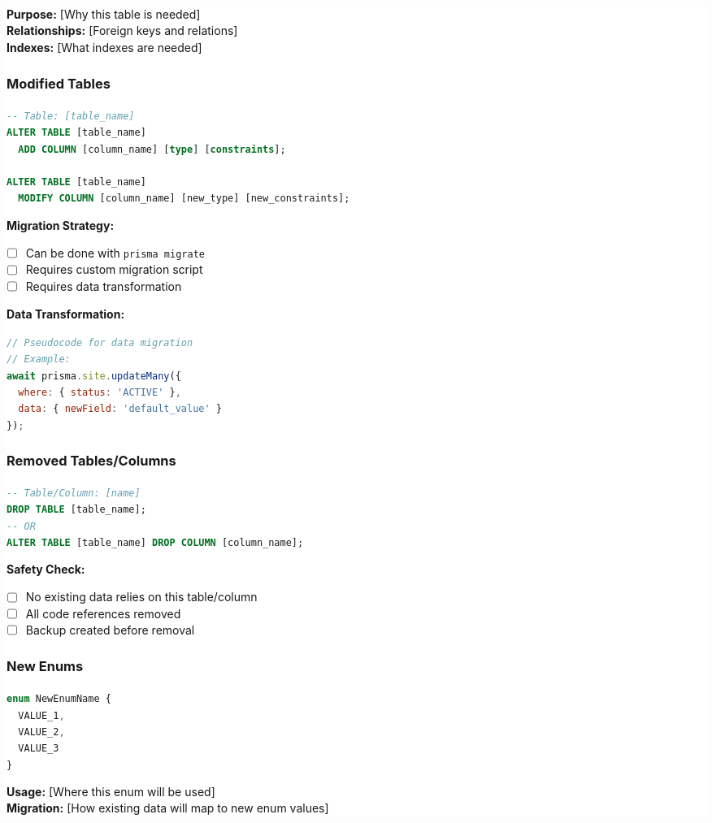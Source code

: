 **Purpose:** [Why this table is needed]  
**Relationships:** [Foreign keys and relations]  
**Indexes:** [What indexes are needed]

### Modified Tables
```sql
-- Table: [table_name]
ALTER TABLE [table_name]
  ADD COLUMN [column_name] [type] [constraints];
  
ALTER TABLE [table_name]
  MODIFY COLUMN [column_name] [new_type] [new_constraints];
```

**Migration Strategy:**
- [ ] Can be done with `prisma migrate`
- [ ] Requires custom migration script
- [ ] Requires data transformation

**Data Transformation:**
```javascript
// Pseudocode for data migration
// Example:
await prisma.site.updateMany({
  where: { status: 'ACTIVE' },
  data: { newField: 'default_value' }
});
```

### Removed Tables/Columns
```sql
-- Table/Column: [name]
DROP TABLE [table_name];
-- OR
ALTER TABLE [table_name] DROP COLUMN [column_name];
```

**Safety Check:**
- [ ] No existing data relies on this table/column
- [ ] All code references removed
- [ ] Backup created before removal

### New Enums
```typescript
enum NewEnumName {
  VALUE_1,
  VALUE_2,
  VALUE_3
}
```

**Usage:** [Where this enum will be used]  
**Migration:** [How existing data will map to new enum values]
